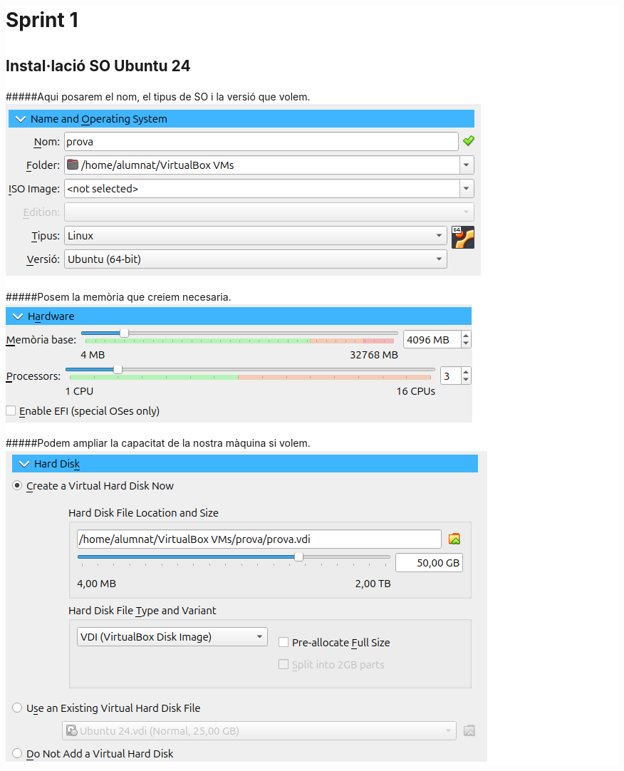 # Sprint 1

## **Instal·lació SO Ubuntu 24**

#####Aqui posarem el nom, el tipus de SO i la versió que volem.
![captura de pantalla1](./img/2.png)

#####Posem la memòria que creiem necesaria.
![captura de pantalla1](./img/3.png)

#####Podem ampliar la capacitat de la nostra màquina si volem.
![captura de pantalla1](./img/4.png)
